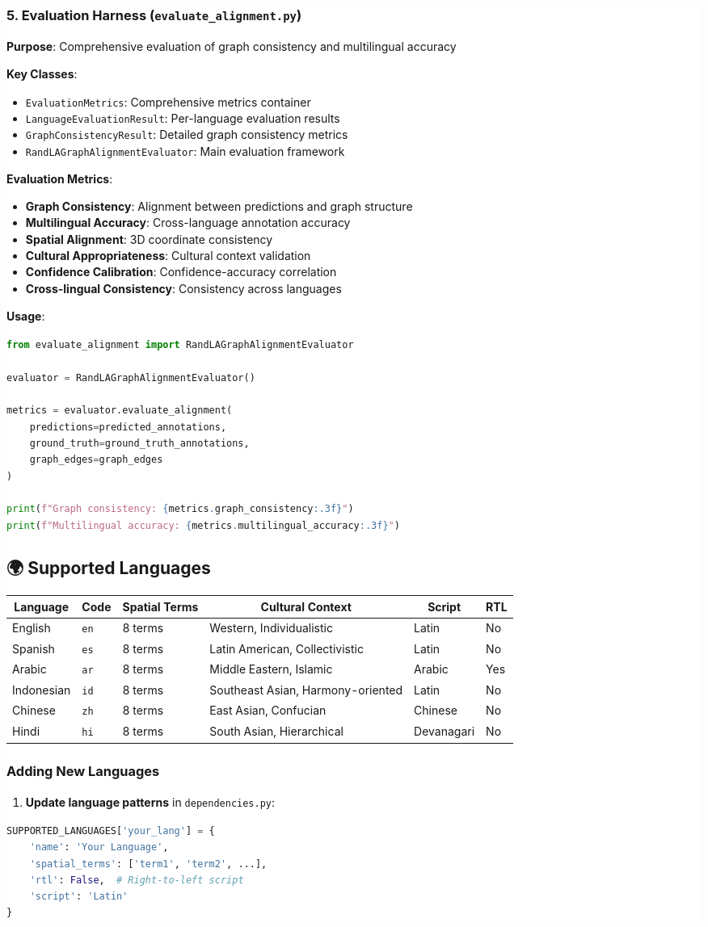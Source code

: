 ### 5. Evaluation Harness (`evaluate_alignment.py`)

**Purpose**: Comprehensive evaluation of graph consistency and multilingual accuracy

**Key Classes**:
- `EvaluationMetrics`: Comprehensive metrics container
- `LanguageEvaluationResult`: Per-language evaluation results
- `GraphConsistencyResult`: Detailed graph consistency metrics
- `RandLAGraphAlignmentEvaluator`: Main evaluation framework

**Evaluation Metrics**:
- **Graph Consistency**: Alignment between predictions and graph structure
- **Multilingual Accuracy**: Cross-language annotation accuracy
- **Spatial Alignment**: 3D coordinate consistency
- **Cultural Appropriateness**: Cultural context validation
- **Confidence Calibration**: Confidence-accuracy correlation
- **Cross-lingual Consistency**: Consistency across languages

**Usage**:
```python
from evaluate_alignment import RandLAGraphAlignmentEvaluator

evaluator = RandLAGraphAlignmentEvaluator()

metrics = evaluator.evaluate_alignment(
    predictions=predicted_annotations,
    ground_truth=ground_truth_annotations,
    graph_edges=graph_edges
)

print(f"Graph consistency: {metrics.graph_consistency:.3f}")
print(f"Multilingual accuracy: {metrics.multilingual_accuracy:.3f}")
```

## 🌍 Supported Languages

| Language | Code | Spatial Terms | Cultural Context | Script | RTL |
|----------|------|---------------|------------------|--------|-----|
| English | `en` | 8 terms | Western, Individualistic | Latin | No |
| Spanish | `es` | 8 terms | Latin American, Collectivistic | Latin | No |
| Arabic | `ar` | 8 terms | Middle Eastern, Islamic | Arabic | Yes |
| Indonesian | `id` | 8 terms | Southeast Asian, Harmony-oriented | Latin | No |
| Chinese | `zh` | 8 terms | East Asian, Confucian | Chinese | No |
| Hindi | `hi` | 8 terms | South Asian, Hierarchical | Devanagari | No |

### Adding New Languages

1. **Update language patterns** in `dependencies.py`:
```python
SUPPORTED_LANGUAGES['your_lang'] = {
    'name': 'Your Language',
    'spatial_terms': ['term1', 'term2', ...],
    'rtl': False,  # Right-to-left script
    'script': 'Latin'
}
```
